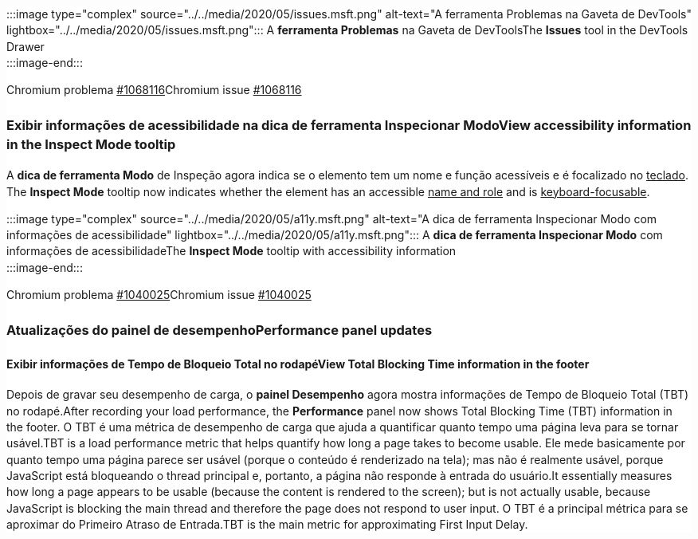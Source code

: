 :::image type="complex" source="../../media/2020/05/issues.msft.png" alt-text="A ferramenta Problemas na Gaveta de DevTools" lightbox="../../media/2020/05/issues.msft.png":::
   <span data-ttu-id="3f2a7-178">A **ferramenta Problemas** na Gaveta de DevTools</span><span class="sxs-lookup"><span data-stu-id="3f2a7-178">The **Issues** tool in the DevTools Drawer</span></span>  
:::image-end:::  

<span data-ttu-id="3f2a7-179">Chromium problema [#1068116][CR1068116]</span><span class="sxs-lookup"><span data-stu-id="3f2a7-179">Chromium issue [#1068116][CR1068116]</span></span>  

### <a name="view-accessibility-information-in-the-inspect-mode-tooltip"></a><span data-ttu-id="3f2a7-180">Exibir informações de acessibilidade na dica de ferramenta Inspecionar Modo</span><span class="sxs-lookup"><span data-stu-id="3f2a7-180">View accessibility information in the Inspect Mode tooltip</span></span>  

<span data-ttu-id="3f2a7-181">A **dica de ferramenta Modo** de Inspeção agora indica se o elemento tem um nome e função acessíveis e é focalizado no [teclado][WebhintHintsAxeKeyboard]. [][WebhintHintsAxeNameRoleValue]</span><span class="sxs-lookup"><span data-stu-id="3f2a7-181">The **Inspect Mode** tooltip now indicates whether the element has an accessible [name and role][WebhintHintsAxeNameRoleValue] and is [keyboard-focusable][WebhintHintsAxeKeyboard].</span></span>  

  
  
  

:::image type="complex" source="../../media/2020/05/a11y.msft.png" alt-text="A dica de ferramenta Inspecionar Modo com informações de acessibilidade" lightbox="../../media/2020/05/a11y.msft.png":::
  <span data-ttu-id="3f2a7-183">A **dica de ferramenta Inspecionar Modo** com informações de acessibilidade</span><span class="sxs-lookup"><span data-stu-id="3f2a7-183">The **Inspect Mode** tooltip with accessibility information</span></span>  
:::image-end:::  

<span data-ttu-id="3f2a7-184">Chromium problema [#1040025][CR1040025]</span><span class="sxs-lookup"><span data-stu-id="3f2a7-184">Chromium issue [#1040025][CR1040025]</span></span>  

### <a name="performance-panel-updates"></a><span data-ttu-id="3f2a7-185">Atualizações do painel de desempenho</span><span class="sxs-lookup"><span data-stu-id="3f2a7-185">Performance panel updates</span></span>  

#### <a name="view-total-blocking-time-information-in-the-footer"></a><span data-ttu-id="3f2a7-186">Exibir informações de Tempo de Bloqueio Total no rodapé</span><span class="sxs-lookup"><span data-stu-id="3f2a7-186">View Total Blocking Time information in the footer</span></span>  

<span data-ttu-id="3f2a7-187">Depois de gravar seu desempenho de carga, o **painel Desempenho** agora mostra informações de Tempo de Bloqueio Total \(TBT\) no rodapé.</span><span class="sxs-lookup"><span data-stu-id="3f2a7-187">After recording your load performance, the **Performance** panel now shows Total Blocking Time \(TBT\) information in the footer.</span></span>  <span data-ttu-id="3f2a7-188">O TBT é uma métrica de desempenho de carga que ajuda a quantificar quanto tempo uma página leva para se tornar usável.</span><span class="sxs-lookup"><span data-stu-id="3f2a7-188">TBT is a load performance metric that helps quantify how long a page takes to become usable.</span></span>  <span data-ttu-id="3f2a7-189">Ele mede basicamente por quanto tempo uma página parece ser usável \(porque o conteúdo é renderizado na tela\); mas não é realmente usável, porque JavaScript está bloqueando o thread principal e, portanto, a página não responde à entrada do usuário.</span><span class="sxs-lookup"><span data-stu-id="3f2a7-189">It essentially measures how long a page appears to be usable \(because the content is rendered to the screen\); but is not actually usable, because JavaScript is blocking the main thread and therefore the page does not respond to user input.</span></span>  <span data-ttu-id="3f2a7-190">O TBT é a principal métrica para se aproximar do Primeiro Atraso de Entrada.</span><span class="sxs-lookup"><span data-stu-id="3f2a7-190">TBT is the main metric for approximating First Input Delay.</span></span>  


[DevtoolsConsoleApiDir]: ../../../console/api.md#dir "dir - Console API Reference | Microsoft Docs"  
[DevtoolsConsoleUtilitiesRecentlyChosenElementJavascriptObject]: ../../../console/utilities.md#recently-chosen-element-or-javascript-object "Elemento escolhido recentemente ou objeto JavaScript - Referência da API de Utilitários de Console | Microsoft Docs"  
[DevtoolsCssReferenceColorPicker]: ../../../css/reference.md#change-colors-with-the-color-picker "Alterar cores com o Seletor de Cores - Referência CSS | Microsoft Docs"  
[DevtoolsDrawer]: ../../../customize/index.md#drawer "Gaveta - Personalizar visão geral | Microsoft Docs"  
[DevtoolsIndex]: ../../../index.md "Microsoft Edge (Chromium) ferramentas de desenvolvedor | Microsoft Docs"  
[DevtoolsIssuesIndex]: ../../../issues/index.md "Encontrar e corrigir problemas com a guia Microsoft Edge DevTools | Microsoft Docs"  
[DevtoolsNetworkDetails]: ../../../network/index.md#inspect-the-details-of-the-resource "Inspecione os detalhes do recurso | Microsoft Docs"  
[DevtoolsNetworkLog]: ../../../network/index.md#log-network-activity "Log network activity | Microsoft Docs"  
[DevtoolsRemoteDebugAndroid]: ../../../remote-debugging/index.md "Introdução com dispositivos Android de depuração remota | Microsoft Docs"  
[DevtoolsRemoteDebugDuoEmulator]: ../../../remote-debugging/surface-duo-emulator.md "Introdução com emuladores do Surface Duo de Depuração Remota | Microsoft Docs"  
[DevtoolsRemoteDebugWindows]: ../../../remote-debugging/windows.md "Introdução com a Depuração Remota Windows 10 Dispositivos | Microsoft Docs"  
[PwaIndex]: ../../../../progressive-web-apps-chromium/index.md "Aplicativos Web progressivos no Windows | Microsoft Docs"  
[DualScreensAndroidEmulator]: /dual-screen/android/use-emulator "Use o emulador do Surface Duo | Microsoft Docs"
[AndroidEdge]: https://play.google.com/store/apps/details?id=com.microsoft.emmx "Microsoft Edge Aplicativo Android"
[CaniuseMDNSpaceSeparatedFunctionalColorNotations]: https://caniuse.com/#feat=mdn-css_types_color_space_separated_functional_notation "Notações de cores funcionais separadas por espaço - MDN | Posso usar"  
[CRIssuesList]: https://bugs.chromium.org/p/chromium/issues/list "Erros do Chromium"
[CR174309]: https://crbug.com/174309 "DevTools: Permitir personalizar atalhos de teclado/vinculações de teclas | Chromium bugs"  
[CR963183]: https://crbug.com/963183 "DevTools não são compatíveis com wcag | Chromium bugs"  
[CR1040019]: https://crbug.com/1040019 "DevTools: visualizar facilmente imagens e imagens de plano de fundo no painel Estilos | Chromium bugs"  
[CR1040025]: https://crbug.com/1040025 "DevTools: mostrar informações básicas do a11y no elemento | Chromium bugs"  
[CR1048378]: https://crbug.com/1048378 "Suporte à interface do usuário do DevTools para o modo de alto contraste | Chromium bugs"  
[CR1054381]: https://crbug.com/1054381 "CR 1054381 | Chromium bugs"  
[CR1068116]: https://crbug.com/1068116 "Painel de problemas de | Chromium bugs"  
[CR1072952]: https://crbug.com/1072952 "DevTools: o seletor de cores deve produzir uma sintaxe de cor CSS moderna | Chromium bugs"  
[CR1075437]: https://crbug.com/1075437 "DevTools: adicione suporte para a palavra-chave/valor css 'reverter' | Chromium bugs"  
[CR1076112]: https://crbug.com/1076112 "Personalização de devtools - resizer de gaveta"  
[CR1081486]: https://crbug.com/1081486 "Foco do teclado não visível para botões de navegação no modo screencast | Chromium bugs"  
[CRV86751]: https://bugs.chromium.org/p/v8/issues/detail?id=6751 "PromiseStatus deve ser 'cumprido', não 'resolvido' | Bugs de V8"  
[CSSWGDraftsColor4Changes3]: https://drafts.csswg.org/css-color#changes-from-3 "Alterações de Cores 3 - Css Color Module Level 4 | Rascunhos do Editor do Grupo de Trabalho CSS do W3C"  
[CSSWGDraftsColor4Property]: https://drafts.csswg.org/css-color#the-color-property "3. Cor de primeiro plano: a &quot;cor&quot; - Css Color Module Level 4 | Rascunhos do Editor do Grupo de Trabalho CSS do W3C"  
[DesktopEdge]: https://www.microsoft.com/edge/ "Apresentando o novo Microsoft Edge"  
[GithubDomenicPromiseUnwrappingStatesFates]: https://github.com/domenic/promises-unwrapping/blob/master/docs/states-and-fates.md "Estados e Destinos - domenic/promises-unwrapping | GitHub"  
[MDNRevert]: https://developer.mozilla.org/docs/Web/CSS/revert "reverter | MDN"  
[MDNRevertBrowserCompatibility]: https://developer.mozilla.org/docs/Web/CSS/revert#Browser_compatibility "Compatibilidade do navegador | MDN"  
[VisualStudioCodeMain]: https://code.visualstudio.com/ "Visual Studio Code"  
[VisualStudioCodeShortcuts]: https://code.visualstudio.com/shortcuts/keyboard-shortcuts-windows.pdf "Visual Studio Code Atalhos de teclado para Windows"  
[WebhintHintsAxeKeyboard]: https://webhint.io/docs/user-guide/hints/hint-axe/keyboard/ "Axe: teclado | WebHint"  
[WebhintHintsAxeNameRoleValue]: https://webhint.io/docs/user-guide/hints/hint-axe/name-role-value/ "Axe: Name Role Value | WebHint"  
[MicrosoftSupportWindows10HighContrastMode]: https://support.microsoft.com/help/4026951/windows-10-turn-high-contrast-mode-on-or-off "Ativar ou desativar o modo de alto contraste Windows | Windows suporte"  
[PostTweetEdgeDevTools]: https://aka.ms/tweet/edgedevtools "@EdgeDevTools | Postar um Tweet"  
[EdgeDevToolsTwitterAccount]: https://aka.ms/twitter/edgedevtools "@EdgeDevTools conta do Twitter"  
[GitHubMicrosoftDocsEdgeDeveloperNewIssue]: https://aka.ms/edgedevtoolsdocs/feedback "Novo problema - MicrosoftDocs/desenvolvedor de borda"  
[MicrosoftEdgePreviewChannels]: https://aka.ms/microsoftedge "Microsoft Edge Canais de visualização"  
[TheWebWeWantMain]: https://aka.ms/webwewant "A Web Que Queremos"  
[CCA4IL]: https://creativecommons.org/licenses/by/4.0  
[CCby4Image]: https://i.creativecommons.org/l/by/4.0/88x31.png  
[GoogleSitePolicies]: https://developers.google.com/terms/site-policies  
[KayceBasques]: https://developers.google.com/web/resources/contributors#kayce-basques  